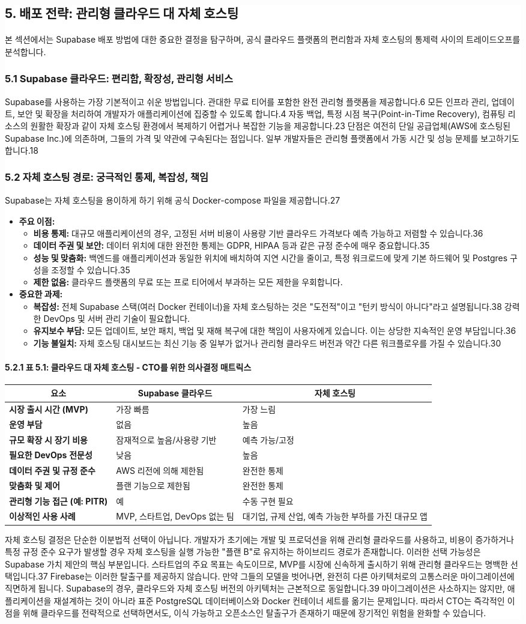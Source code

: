 ## 5.  배포 전략: 관리형 클라우드 대 자체 호스팅

본 섹션에서는 Supabase 배포 방법에 대한 중요한 결정을 탐구하며, 공식 클라우드 플랫폼의 편리함과 자체 호스팅의 통제력 사이의 트레이드오프를 분석합니다.

### 5.1  Supabase 클라우드: 편리함, 확장성, 관리형 서비스

Supabase를 사용하는 가장 기본적이고 쉬운 방법입니다. 관대한 무료 티어를 포함한 완전 관리형 플랫폼을 제공합니다.6 모든 인프라 관리, 업데이트, 보안 및 확장을 처리하여 개발자가 애플리케이션에 집중할 수 있도록 합니다.4 자동 백업, 특정 시점 복구(Point-in-Time Recovery), 컴퓨팅 리소스의 원활한 확장과 같이 자체 호스팅 환경에서 복제하기 어렵거나 복잡한 기능을 제공합니다.23 단점은 여전히 단일 공급업체(AWS에 호스팅된 Supabase Inc.)에 의존하며, 그들의 가격 및 약관에 구속된다는 점입니다. 일부 개발자들은 관리형 플랫폼에서 가동 시간 및 성능 문제를 보고하기도 합니다.18

### 5.2  자체 호스팅 경로: 궁극적인 통제, 복잡성, 책임

Supabase는 자체 호스팅을 용이하게 하기 위해 공식 Docker-compose 파일을 제공합니다.27

- **주요 이점:**
  - **비용 통제:** 대규모 애플리케이션의 경우, 고정된 서버 비용이 사용량 기반 클라우드 가격보다 예측 가능하고 저렴할 수 있습니다.36
  - **데이터 주권 및 보안:** 데이터 위치에 대한 완전한 통제는 GDPR, HIPAA 등과 같은 규정 준수에 매우 중요합니다.35
  - **성능 및 맞춤화:** 백엔드를 애플리케이션과 동일한 위치에 배치하여 지연 시간을 줄이고, 특정 워크로드에 맞게 기본 하드웨어 및 Postgres 구성을 조정할 수 있습니다.35
  - **제한 없음:** 클라우드 플랫폼의 무료 또는 프로 티어에서 부과하는 모든 제한을 우회합니다.
- **중요한 과제:**
  - **복잡성:** 전체 Supabase 스택(여러 Docker 컨테이너)을 자체 호스팅하는 것은 "도전적"이고 "턴키 방식이 아니다"라고 설명됩니다.38 강력한 DevOps 및 서버 관리 기술이 필요합니다.
  - **유지보수 부담:** 모든 업데이트, 보안 패치, 백업 및 재해 복구에 대한 책임이 사용자에게 있습니다. 이는 상당한 지속적인 운영 부담입니다.36
  - **기능 불일치:** 자체 호스팅 대시보드는 최신 기능 중 일부가 없거나 관리형 클라우드 버전과 약간 다른 워크플로우를 가질 수 있습니다.30

#### 5.2.1 표 5.1: 클라우드 대 자체 호스팅 - CTO를 위한 의사결정 매트릭스

| 요소                            | Supabase 클라우드             | 자체 호스팅                                          |
| ------------------------------- | ----------------------------- | ---------------------------------------------------- |
| **시장 출시 시간 (MVP)**        | 가장 빠름                     | 가장 느림                                            |
| **운영 부담**                   | 없음                          | 높음                                                 |
| **규모 확장 시 장기 비용**      | 잠재적으로 높음/사용량 기반   | 예측 가능/고정                                       |
| **필요한 DevOps 전문성**        | 낮음                          | 높음                                                 |
| **데이터 주권 및 규정 준수**    | AWS 리전에 의해 제한됨        | 완전한 통제                                          |
| **맞춤화 및 제어**              | 플랜 기능으로 제한됨          | 완전한 통제                                          |
| **관리형 기능 접근 (예: PITR)** | 예                            | 수동 구현 필요                                       |
| **이상적인 사용 사례**          | MVP, 스타트업, DevOps 없는 팀 | 대기업, 규제 산업, 예측 가능한 부하를 가진 대규모 앱 |

자체 호스팅 결정은 단순한 이분법적 선택이 아닙니다. 개발자가 초기에는 개발 및 프로덕션을 위해 관리형 클라우드를 사용하고, 비용이 증가하거나 특정 규정 준수 요구가 발생할 경우 자체 호스팅을 실행 가능한 "플랜 B"로 유지하는 하이브리드 경로가 존재합니다. 이러한 선택 가능성은 Supabase 가치 제안의 핵심 부분입니다. 스타트업의 주요 목표는 속도이므로, MVP를 시장에 신속하게 출시하기 위해 관리형 클라우드는 명백한 선택입니다.37 Firebase는 이러한 탈출구를 제공하지 않습니다. 만약 그들의 모델을 벗어나면, 완전히 다른 아키텍처로의 고통스러운 마이그레이션에 직면하게 됩니다. Supabase의 경우, 클라우드와 자체 호스팅 버전의 아키텍처는 근본적으로 동일합니다.39 마이그레이션은 사소하지는 않지만, 애플리케이션을 재설계하는 것이 아니라 표준 PostgreSQL 데이터베이스와 Docker 컨테이너 세트를 옮기는 문제입니다. 따라서 CTO는 즉각적인 이점을 위해 클라우드를 전략적으로 선택하면서도, 이식 가능하고 오픈소스인 탈출구가 존재하기 때문에 장기적인 위험을 완화할 수 있습니다.
